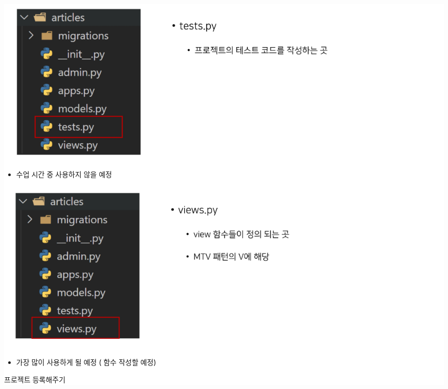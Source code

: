 <img src="Django.assets/image-20220830112331973.png" alt="image-20220830112331973" style="zoom:80%;" />

- 수업 시간 중 사용하지 않을 예정

<img src="Django.assets/image-20220830112335374.png" alt="image-20220830112335374" style="zoom:80%;" />

- 가장 많이 사용하게 될 예정 ( 함수 작성할 예정)



프로젝트 등록해주기
